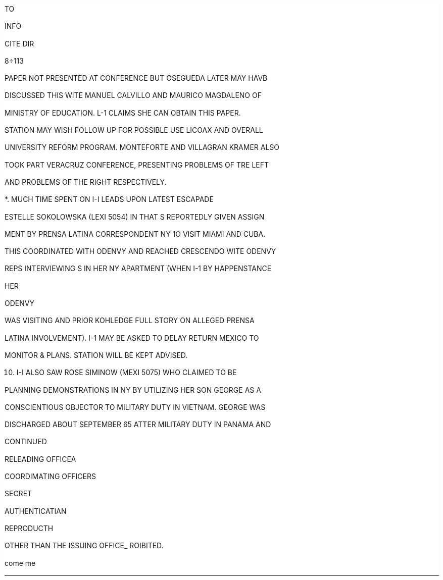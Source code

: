 TO

INFO

CITE DIR

8÷113

PAPER NOT PRESENTED AT CONFERENCE BUT OSEGUEDA LATER MAY HAVB

DISCUSSED THIS WITE MANUEL CALVILLO AND MAURICO MAGDALENO OF

MINISTRY OF EDUCATION. L-1 CLAIMS SHE CAN OBTAIN THIS PAPER.

STATION MAY WISH FOLLOW UP FOR POSSIBLE USE LICOAX AND OVERALL

UNIVERSITY REFORM PROGRAM. MONTEFORTE AND VILLAGRAN KRAMER ALSO

TOOK PART VERACRUZ CONFERENCE, PRESENTING PROBLEMS OF TRE LEFT

AND PROBLEMS OF THE RIGHT RESPECTIVELY.

*. MUCH TIME SPENT ON I-I LEADS UPON LATEST ESCAPADE

ESTELLE SOKOLOWSKA (LEXI 5054) IN THAT S REPORTEDLY GIVEN ASSIGN

MENT BY PRENSA LATINA CORRESPONDENT NY 1O VISIT MIAMI AND CUBA.

THIS COORDINATED WITH ODENVY AND REACHED CRESCENDO WITE ODENVY

REPS INTERVIEWING S IN HER NY APARTMENT (WHEN I-1 BY HAPPENSTANCE

HER

ODENVY

WAS VISITING AND PRIOR KOHLEDGE FULL STORY ON ALLEGED PRENSA

LATINA INVOLVEMENT). I-1 MAY BE ASKED TO DELAY RETURN MEXICO TO

MONITOR & PLANS. STATION WILL BE KEPT ADVISED.

10. I-I ALSO SAW ROSE SIMINOW (MEXI 5075) WHO CLAIMED TO BE

PLANNING DEMONSTRATIONS IN NY BY UTILIZING HER SON GEORGE AS A

CONSCIENTIOUS OBJECTOR TO MILITARY DUTY IN VIETNAM. GEORGE WAS

DISCHARGED ABOUT SEPTEMBER 65 ATTER MILITARY DUTY IN PANAMA AND

CONTINUED

RELEADING OFFICEA

COORDIMATING OFFICERS

SECRET

AUTHENTICATIAN

REPRODUCTH

OTHER THAN THE ISSUING OFFICE_ ROIBITED.

come me

---